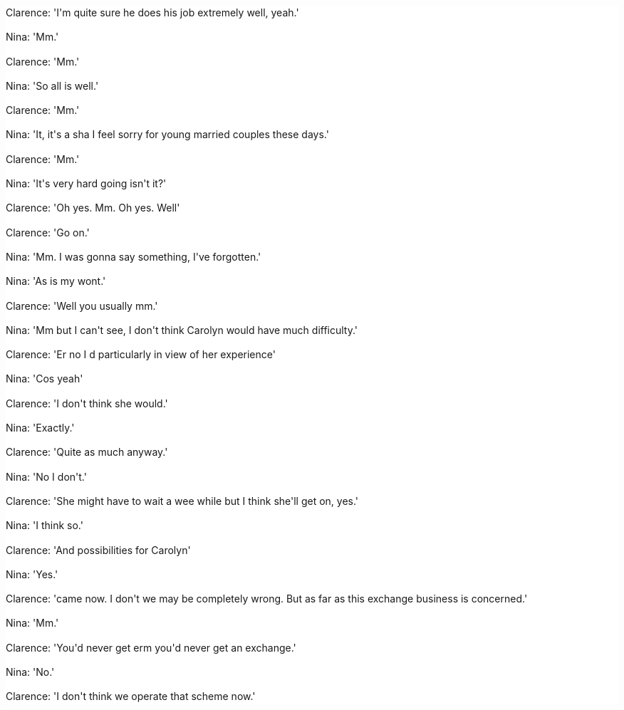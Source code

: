 Clarence: 'I'm quite sure he does his job extremely well, yeah.'

Nina: 'Mm.'

Clarence: 'Mm.'

Nina: 'So all is well.'

Clarence: 'Mm.'

Nina: 'It, it's a sha I feel sorry for young married couples these days.'

Clarence: 'Mm.'

Nina: 'It's very hard going isn't it?'

Clarence: 'Oh yes.
Mm.
Oh yes.
Well'

Clarence: 'Go on.'

Nina: 'Mm.
I was gonna say something, I've forgotten.'

Nina: 'As is my wont.'

Clarence: 'Well you usually mm.'

Nina: 'Mm but I can't see, I don't think Carolyn would have much difficulty.'

Clarence: 'Er no I d particularly in view of her experience'

Nina: 'Cos yeah'

Clarence: 'I don't think she would.'

Nina: 'Exactly.'

Clarence: 'Quite as much anyway.'

Nina: 'No I don't.'

Clarence: 'She might have to wait a wee while but I think she'll get on, yes.'

Nina: 'I think so.'

Clarence: 'And possibilities for Carolyn'

Nina: 'Yes.'

Clarence: 'came now.
I don't we may be completely wrong.
But as far as this exchange business is concerned.'

Nina: 'Mm.'

Clarence: 'You'd never get erm you'd never get an exchange.'

Nina: 'No.'

Clarence: 'I don't think we operate that scheme now.'
